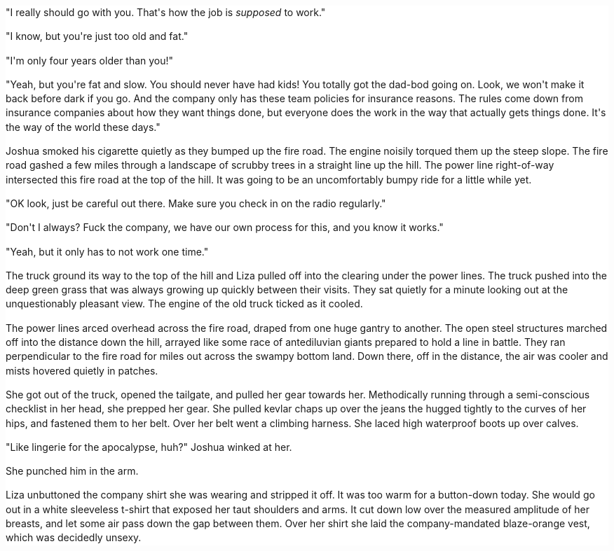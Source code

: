 "I really should go with you. That's how the job is _supposed_ to work."

"I know, but you're just too old and fat."

"I'm only four years older than you!"

"Yeah, but you're fat and slow. You should never have had kids! You
totally got the dad-bod going on. Look, we won't make it back before
dark if you go. And the company only has these team policies for
insurance reasons. The rules come down from insurance companies about
how they want things done, but everyone does the work in the way that
actually gets things done. It's the way of the world these days."

Joshua smoked his cigarette quietly as they bumped up the fire road. The
engine noisily torqued them up the steep slope. The fire road gashed a
few miles through a landscape of scrubby trees in a straight line up the
hill. The power line right-of-way intersected this fire road at the top
of the hill. It was going to be an uncomfortably bumpy ride for a little
while yet.

"OK look, just be careful out there. Make sure you check in on the
radio regularly."

"Don't I always? Fuck the company, we have our own process for this,
and you know it works."

"Yeah, but it only has to not work one time."

The truck ground its way to the top of the hill and Liza pulled off
into the clearing under the power lines. The truck pushed into the
deep green grass that was always growing up quickly between their
visits. They sat quietly for a minute looking out at the unquestionably
pleasant view. The engine of the old truck ticked as it cooled.

The power lines arced overhead across the fire road, draped from one
huge gantry to another. The open steel structures marched off into the
distance down the hill, arrayed like some race of antediluvian giants
prepared to hold a line in battle. They ran perpendicular to the fire
road for miles out across the swampy bottom land. Down there, off in the
distance, the air was cooler and mists hovered quietly in patches.

She got out of the truck, opened the tailgate, and pulled her gear
towards her. Methodically running through a semi-conscious checklist
in her head, she prepped her gear. She pulled kevlar chaps up over
the jeans the hugged tightly to the curves of her hips, and fastened
them to her belt. Over her belt went a climbing harness. She laced high
waterproof boots up over calves.

"Like lingerie for the apocalypse, huh?" Joshua winked at her. 

She punched him in the arm.

Liza unbuttoned the company shirt she was wearing and stripped it
off. It was too warm for a button-down today. She would go out in a
white sleeveless t-shirt that exposed her taut shoulders and arms.
It cut down low over the measured amplitude of her breasts, and let
some air pass down the gap between them. Over her shirt she laid the
company-mandated blaze-orange vest, which was decidedly unsexy.
